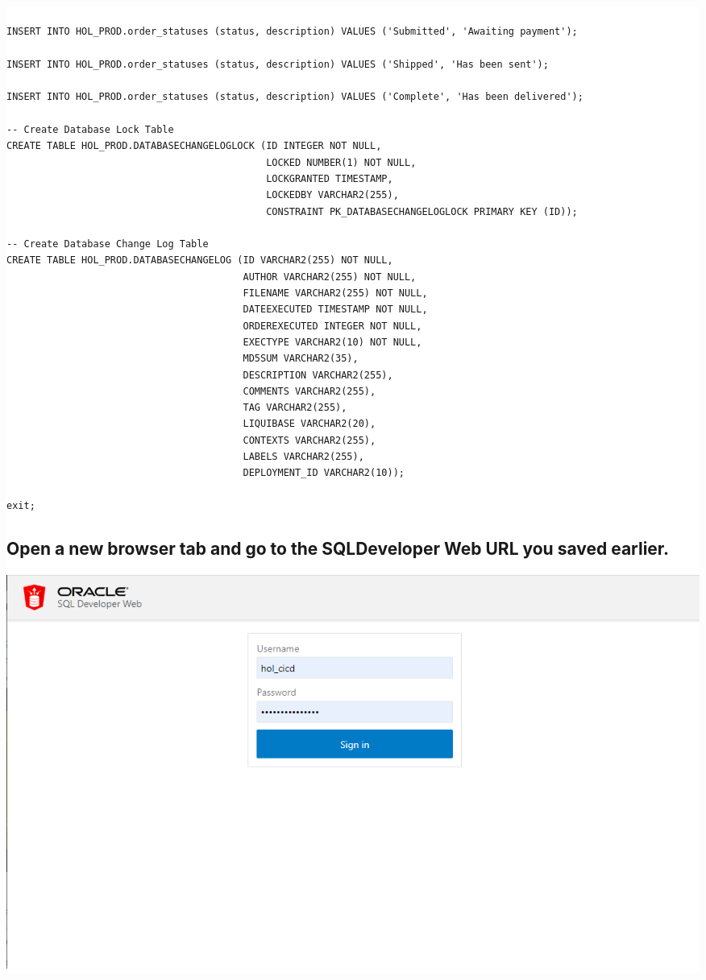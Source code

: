 ```

INSERT INTO HOL_PROD.order_statuses (status, description) VALUES ('Submitted', 'Awaiting payment');

INSERT INTO HOL_PROD.order_statuses (status, description) VALUES ('Shipped', 'Has been sent');

INSERT INTO HOL_PROD.order_statuses (status, description) VALUES ('Complete', 'Has been delivered');

-- Create Database Lock Table
CREATE TABLE HOL_PROD.DATABASECHANGELOGLOCK (ID INTEGER NOT NULL,
                                             LOCKED NUMBER(1) NOT NULL,
                                             LOCKGRANTED TIMESTAMP,
                                             LOCKEDBY VARCHAR2(255),
                                             CONSTRAINT PK_DATABASECHANGELOGLOCK PRIMARY KEY (ID));

-- Create Database Change Log Table
CREATE TABLE HOL_PROD.DATABASECHANGELOG (ID VARCHAR2(255) NOT NULL,
                                         AUTHOR VARCHAR2(255) NOT NULL,
                                         FILENAME VARCHAR2(255) NOT NULL,
                                         DATEEXECUTED TIMESTAMP NOT NULL,
                                         ORDEREXECUTED INTEGER NOT NULL,
                                         EXECTYPE VARCHAR2(10) NOT NULL,
                                         MD5SUM VARCHAR2(35),
                                         DESCRIPTION VARCHAR2(255),
                                         COMMENTS VARCHAR2(255),
                                         TAG VARCHAR2(255),
                                         LIQUIBASE VARCHAR2(20),
                                         CONTEXTS VARCHAR2(255),
                                         LABELS VARCHAR2(255),
                                         DEPLOYMENT_ID VARCHAR2(10));

exit;
```
## Open a new browser tab and go to the SQLDeveloper Web URL you saved earlier.
   ![](images/sqlDevWebLogon.png)  
